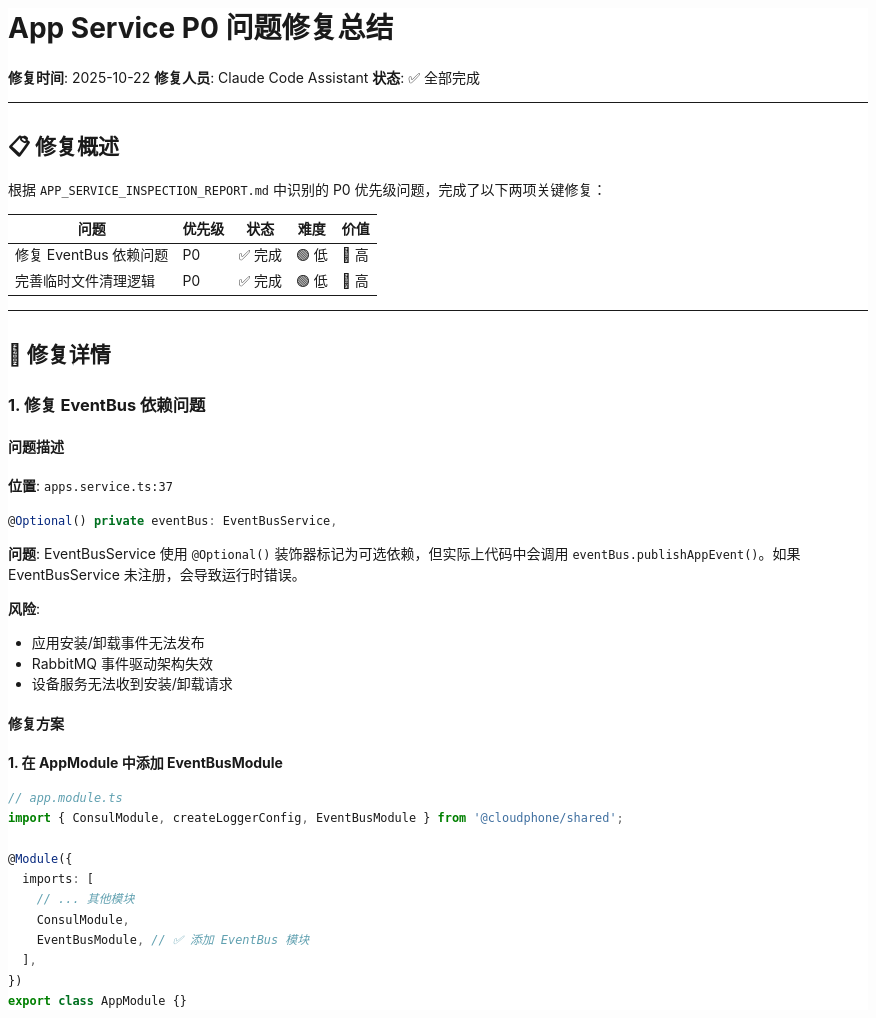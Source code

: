 # App Service P0 问题修复总结

**修复时间**: 2025-10-22
**修复人员**: Claude Code Assistant
**状态**: ✅ 全部完成

---

## 📋 修复概述

根据 `APP_SERVICE_INSPECTION_REPORT.md` 中识别的 P0 优先级问题，完成了以下两项关键修复：

| 问题 | 优先级 | 状态 | 难度 | 价值 |
|------|--------|------|------|------|
| 修复 EventBus 依赖问题 | P0 | ✅ 完成 | 🟢 低 | 🔴 高 |
| 完善临时文件清理逻辑 | P0 | ✅ 完成 | 🟢 低 | 🔴 高 |

---

## 🔧 修复详情

### 1. 修复 EventBus 依赖问题

#### 问题描述

**位置**: `apps.service.ts:37`

```typescript
@Optional() private eventBus: EventBusService,
```

**问题**: EventBusService 使用 `@Optional()` 装饰器标记为可选依赖，但实际上代码中会调用 `eventBus.publishAppEvent()`。如果 EventBusService 未注册，会导致运行时错误。

**风险**:
- 应用安装/卸载事件无法发布
- RabbitMQ 事件驱动架构失效
- 设备服务无法收到安装/卸载请求

#### 修复方案

**1. 在 AppModule 中添加 EventBusModule**

```typescript
// app.module.ts
import { ConsulModule, createLoggerConfig, EventBusModule } from '@cloudphone/shared';

@Module({
  imports: [
    // ... 其他模块
    ConsulModule,
    EventBusModule, // ✅ 添加 EventBus 模块
  ],
})
export class AppModule {}
```
